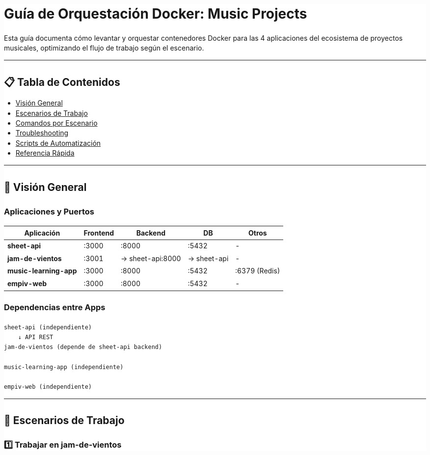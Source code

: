 # Guía de Orquestación Docker: Music Projects

Esta guía documenta cómo levantar y orquestar contenedores Docker para las 4 aplicaciones del ecosistema de proyectos musicales, optimizando el flujo de trabajo según el escenario.

---

## 📋 Tabla de Contenidos

- [Visión General](#-visión-general)
- [Escenarios de Trabajo](#-escenarios-de-trabajo)
- [Comandos por Escenario](#-comandos-por-escenario)
- [Troubleshooting](#-troubleshooting)
- [Scripts de Automatización](#-scripts-de-automatización)
- [Referencia Rápida](#-referencia-rápida)

---

## 🎯 Visión General

### Aplicaciones y Puertos

| Aplicación | Frontend | Backend | DB | Otros |
|------------|----------|---------|-----|-------|
| **sheet-api** | :3000 | :8000 | :5432 | - |
| **jam-de-vientos** | :3001 | → sheet-api:8000 | → sheet-api | - |
| **music-learning-app** | :3000 | :8000 | :5432 | :6379 (Redis) |
| **empiv-web** | :3000 | :8000 | :5432 | - |

### Dependencias entre Apps

```
sheet-api (independiente)
    ↓ API REST
jam-de-vientos (depende de sheet-api backend)

music-learning-app (independiente)

empiv-web (independiente)
```

---

## 🔄 Escenarios de Trabajo

### 1️⃣ Trabajar en jam-de-vientos
